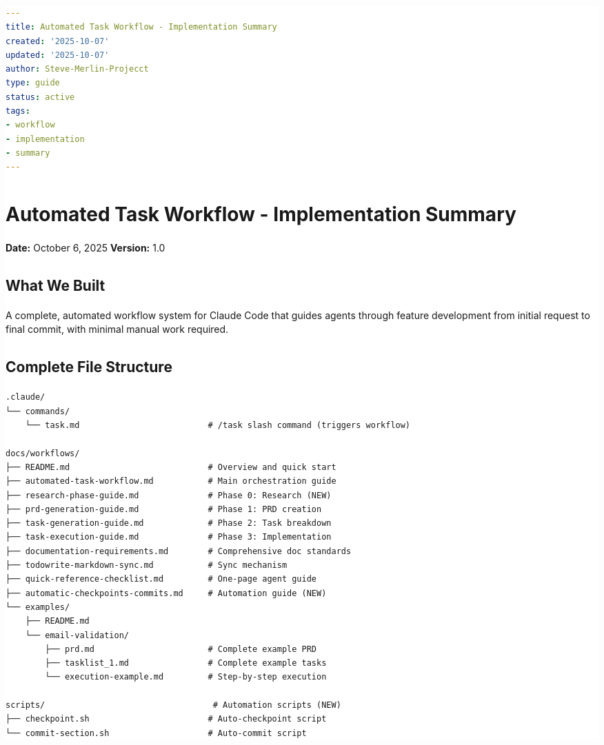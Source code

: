 ```yaml
---
title: Automated Task Workflow - Implementation Summary
created: '2025-10-07'
updated: '2025-10-07'
author: Steve-Merlin-Projecct
type: guide
status: active
tags:
- workflow
- implementation
- summary
---
```


# Automated Task Workflow - Implementation Summary
**Date:** October 6, 2025
**Version:** 1.0

## What We Built

A complete, automated workflow system for Claude Code that guides agents through feature development from initial request to final commit, with minimal manual work required.

## Complete File Structure

```
.claude/
└── commands/
    └── task.md                          # /task slash command (triggers workflow)

docs/workflows/
├── README.md                            # Overview and quick start
├── automated-task-workflow.md           # Main orchestration guide
├── research-phase-guide.md              # Phase 0: Research (NEW)
├── prd-generation-guide.md              # Phase 1: PRD creation
├── task-generation-guide.md             # Phase 2: Task breakdown
├── task-execution-guide.md              # Phase 3: Implementation
├── documentation-requirements.md        # Comprehensive doc standards
├── todowrite-markdown-sync.md           # Sync mechanism
├── quick-reference-checklist.md         # One-page agent guide
├── automatic-checkpoints-commits.md     # Automation guide (NEW)
└── examples/
    ├── README.md
    └── email-validation/
        ├── prd.md                       # Complete example PRD
        ├── tasklist_1.md                # Complete example tasks
        └── execution-example.md         # Step-by-step execution

scripts/                                  # Automation scripts (NEW)
├── checkpoint.sh                        # Auto-checkpoint script
└── commit-section.sh                    # Auto-commit script
```

